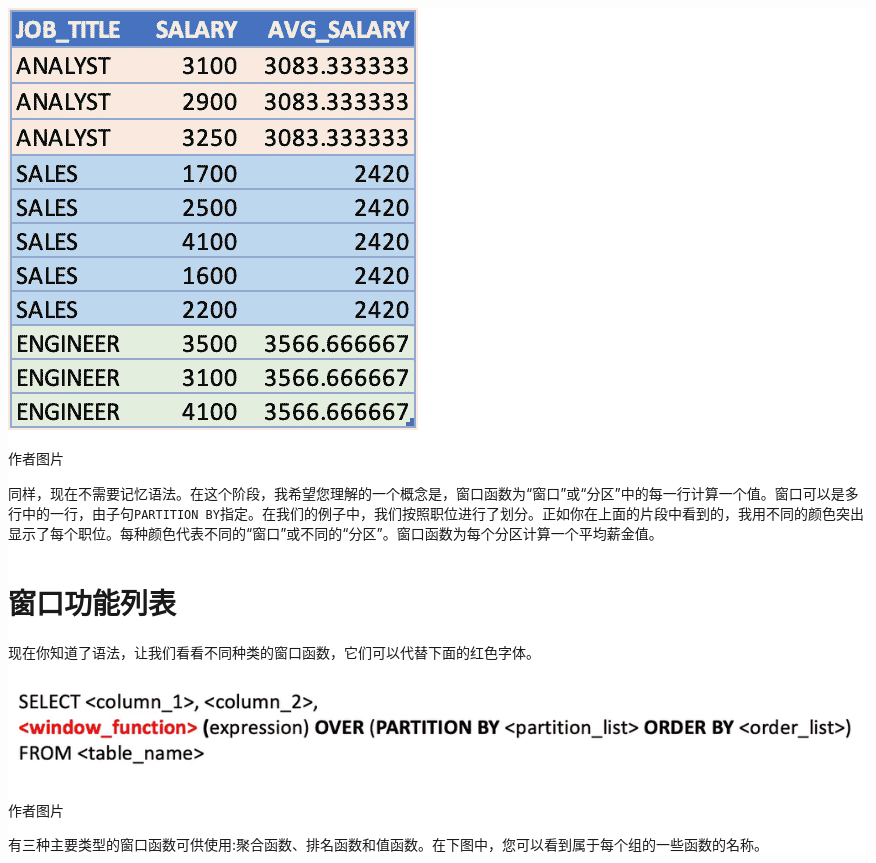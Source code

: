 ![](img/705a418e5104ca5f12ee6a6b3e6f75b7.png)

作者图片

同样，现在不需要记忆语法。在这个阶段，我希望您理解的一个概念是，窗口函数为“窗口”或“分区”中的每一行计算一个值。窗口可以是多行中的一行，由子句`PARTITION BY`指定。在我们的例子中，我们按照职位进行了划分。正如你在上面的片段中看到的，我用不同的颜色突出显示了每个职位。每种颜色代表不同的“窗口”或不同的“分区”。窗口函数为每个分区计算一个平均薪金值。

# **窗口功能列表**

现在你知道了语法，让我们看看不同种类的窗口函数，它们可以代替下面的红色字体。

![](img/ff73277ced5c89fe46047df592d5db28.png)

作者图片

有三种主要类型的窗口函数可供使用:聚合函数、排名函数和值函数。在下图中，您可以看到属于每个组的一些函数的名称。
